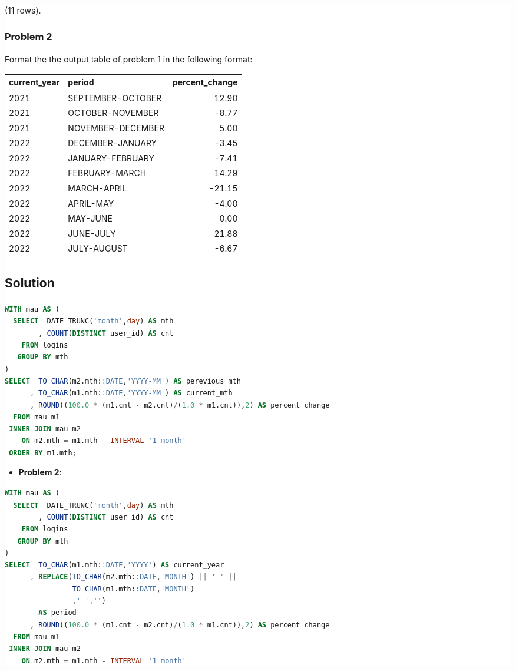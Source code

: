 
(11 rows).


### Problem 2

Format the the output table of problem 1 in the following format:

|current_year |      period       | percent_change|
|:------------|:----------------- |--------------:|
|2021         | SEPTEMBER-OCTOBER |          12.90|
|2021         | OCTOBER-NOVEMBER  |          -8.77|
|2021         | NOVEMBER-DECEMBER |           5.00|
|2022         | DECEMBER-JANUARY  |          -3.45|
|2022         | JANUARY-FEBRUARY  |          -7.41|
|2022         | FEBRUARY-MARCH    |          14.29|
|2022         | MARCH-APRIL       |         -21.15|
|2022         | APRIL-MAY         |          -4.00|
|2022         | MAY-JUNE          |           0.00|
|2022         | JUNE-JULY         |          21.88|
|2022         | JULY-AUGUST       |          -6.67|


## Solution

```SQL
WITH mau AS (
  SELECT  DATE_TRUNC('month',day) AS mth
        , COUNT(DISTINCT user_id) AS cnt
    FROM logins
   GROUP BY mth
)
SELECT  TO_CHAR(m2.mth::DATE,'YYYY-MM') AS perevious_mth
      , TO_CHAR(m1.mth::DATE,'YYYY-MM') AS current_mth
      , ROUND((100.0 * (m1.cnt - m2.cnt)/(1.0 * m1.cnt)),2) AS percent_change
  FROM mau m1
 INNER JOIN mau m2
    ON m2.mth = m1.mth - INTERVAL '1 month'
 ORDER BY m1.mth;
```

- **Problem 2**:

```SQL
WITH mau AS (
  SELECT  DATE_TRUNC('month',day) AS mth
        , COUNT(DISTINCT user_id) AS cnt
    FROM logins
   GROUP BY mth
)
SELECT  TO_CHAR(m1.mth::DATE,'YYYY') AS current_year
      , REPLACE(TO_CHAR(m2.mth::DATE,'MONTH') || '-' ||
                TO_CHAR(m1.mth::DATE,'MONTH')
                ,' ','')
        AS period
      , ROUND((100.0 * (m1.cnt - m2.cnt)/(1.0 * m1.cnt)),2) AS percent_change
  FROM mau m1
 INNER JOIN mau m2
    ON m2.mth = m1.mth - INTERVAL '1 month'
```